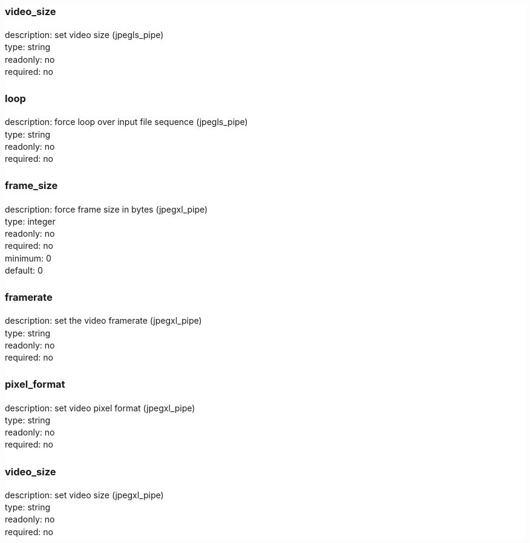 ### video_size

  
description:
set video size (jpegls_pipe)  
type: string  
readonly: no  
required: no  

### loop

  
description:
force loop over input file sequence (jpegls_pipe)  
type: string  
readonly: no  
required: no  

### frame_size

  
description:
force frame size in bytes (jpegxl_pipe)  
type: integer  
readonly: no  
required: no  
minimum: 0  
default: 0  

### framerate

  
description:
set the video framerate (jpegxl_pipe)  
type: string  
readonly: no  
required: no  

### pixel_format

  
description:
set video pixel format (jpegxl_pipe)  
type: string  
readonly: no  
required: no  

### video_size

  
description:
set video size (jpegxl_pipe)  
type: string  
readonly: no  
required: no  
